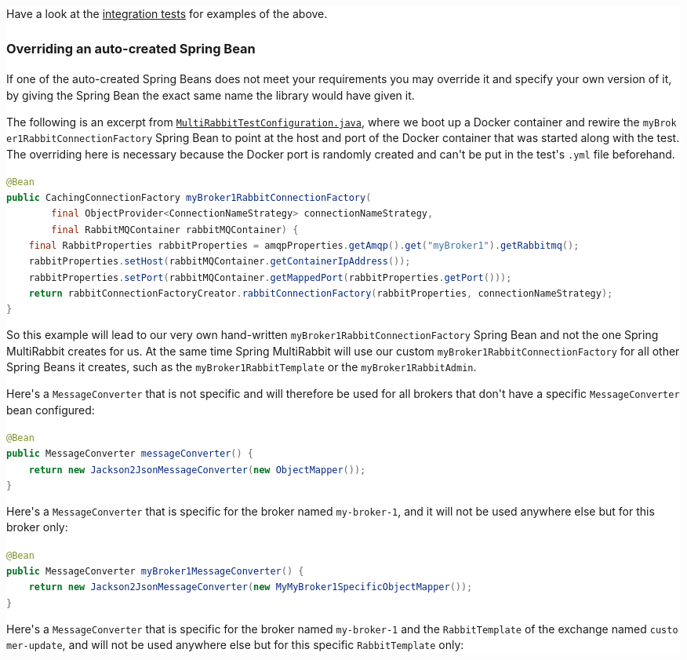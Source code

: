 Have a look at the [integration tests](src/test/java/kn/messaging/) for examples of the above.

### Overriding an auto-created Spring Bean
If one of the auto-created Spring Beans does not meet your requirements you may override it and specify your own version of it, by giving the Spring Bean the exact same name the library would have given it.

The following is an excerpt from [`MultiRabbitTestConfiguration.java`](src/test/java/kn/messaging/MultiRabbitTestConfiguration.java), where we boot up a Docker container and rewire the `myBroker1RabbitConnectionFactory` Spring Bean to point at the host and port of the Docker container that was started along with the test. The overriding here is necessary because the Docker port is randomly created and can't be put in the test's `.yml` file beforehand.

```java
@Bean
public CachingConnectionFactory myBroker1RabbitConnectionFactory(
        final ObjectProvider<ConnectionNameStrategy> connectionNameStrategy,
        final RabbitMQContainer rabbitMQContainer) {
    final RabbitProperties rabbitProperties = amqpProperties.getAmqp().get("myBroker1").getRabbitmq();
    rabbitProperties.setHost(rabbitMQContainer.getContainerIpAddress());
    rabbitProperties.setPort(rabbitMQContainer.getMappedPort(rabbitProperties.getPort()));
    return rabbitConnectionFactoryCreator.rabbitConnectionFactory(rabbitProperties, connectionNameStrategy);
}
```

So this example will lead to our very own hand-written `myBroker1RabbitConnectionFactory` Spring Bean and not the one Spring MultiRabbit creates for us. At the same time Spring MultiRabbit will use our custom `myBroker1RabbitConnectionFactory` for all other Spring Beans it creates, such as the `myBroker1RabbitTemplate` or the `myBroker1RabbitAdmin`.

Here's a `MessageConverter` that is not specific and will therefore be used for all brokers that don't have a specific `MessageConverter` bean configured:

```java
@Bean
public MessageConverter messageConverter() {
    return new Jackson2JsonMessageConverter(new ObjectMapper());
}
```

Here's a `MessageConverter` that is specific for the broker named `my-broker-1`, and it will not be used anywhere else but for this broker only:

```java
@Bean
public MessageConverter myBroker1MessageConverter() {
    return new Jackson2JsonMessageConverter(new MyMyBroker1SpecificObjectMapper());
}
```

Here's a `MessageConverter` that is specific for the broker named `my-broker-1` and the `RabbitTemplate` of the exchange named `customer-update`, and will not be used anywhere else but for this specific `RabbitTemplate` only:
